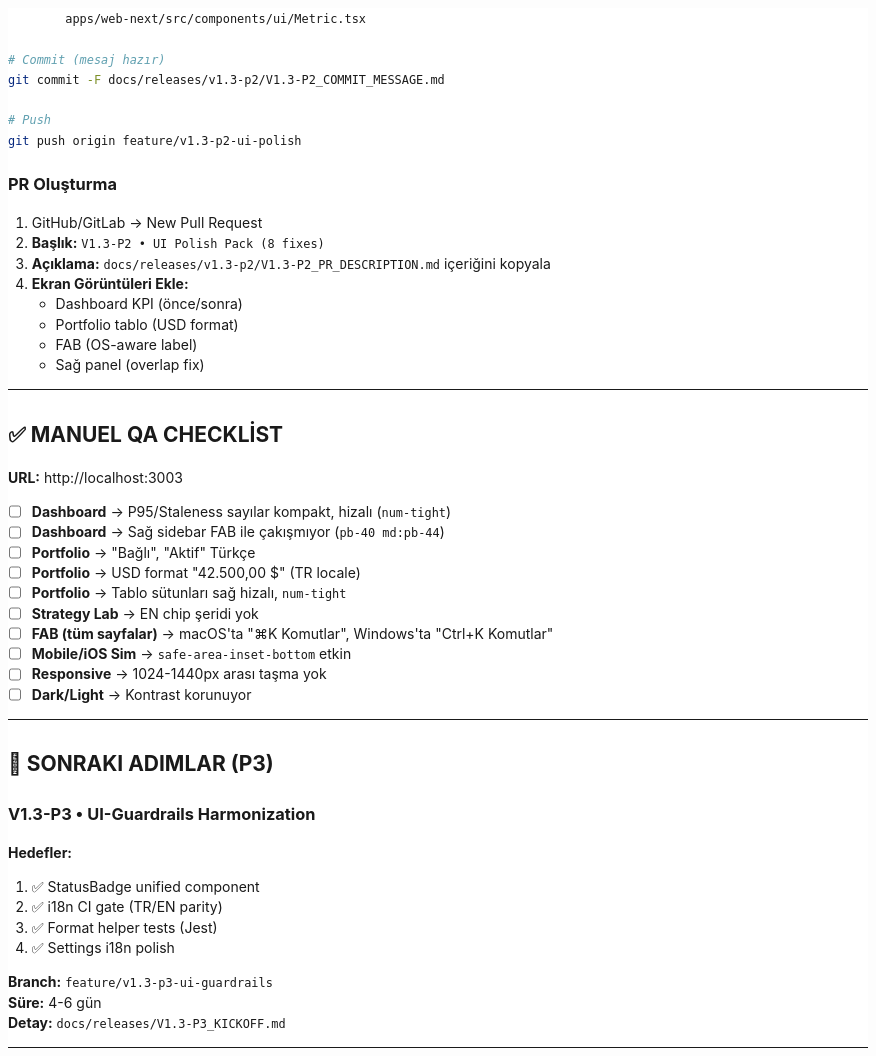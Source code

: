```bash
        apps/web-next/src/components/ui/Metric.tsx

# Commit (mesaj hazır)
git commit -F docs/releases/v1.3-p2/V1.3-P2_COMMIT_MESSAGE.md

# Push
git push origin feature/v1.3-p2-ui-polish
```

### PR Oluşturma
1. GitHub/GitLab → New Pull Request
2. **Başlık:** `V1.3-P2 • UI Polish Pack (8 fixes)`
3. **Açıklama:** `docs/releases/v1.3-p2/V1.3-P2_PR_DESCRIPTION.md` içeriğini kopyala
4. **Ekran Görüntüleri Ekle:**
   - Dashboard KPI (önce/sonra)
   - Portfolio tablo (USD format)
   - FAB (OS-aware label)
   - Sağ panel (overlap fix)

---

## ✅ MANUEL QA CHECKLİST

**URL:** http://localhost:3003

- [ ] **Dashboard** → P95/Staleness sayılar kompakt, hizalı (`num-tight`)
- [ ] **Dashboard** → Sağ sidebar FAB ile çakışmıyor (`pb-40 md:pb-44`)
- [ ] **Portfolio** → "Bağlı", "Aktif" Türkçe
- [ ] **Portfolio** → USD format "42.500,00 $" (TR locale)
- [ ] **Portfolio** → Tablo sütunları sağ hizalı, `num-tight`
- [ ] **Strategy Lab** → EN chip şeridi yok
- [ ] **FAB (tüm sayfalar)** → macOS'ta "⌘K Komutlar", Windows'ta "Ctrl+K Komutlar"
- [ ] **Mobile/iOS Sim** → `safe-area-inset-bottom` etkin
- [ ] **Responsive** → 1024-1440px arası taşma yok
- [ ] **Dark/Light** → Kontrast korunuyor

---

## 🎯 SONRAKI ADIMLAR (P3)

### V1.3-P3 • UI-Guardrails Harmonization

**Hedefler:**
1. ✅ StatusBadge unified component
2. ✅ i18n CI gate (TR/EN parity)
3. ✅ Format helper tests (Jest)
4. ✅ Settings i18n polish

**Branch:** `feature/v1.3-p3-ui-guardrails`  
**Süre:** 4-6 gün  
**Detay:** `docs/releases/V1.3-P3_KICKOFF.md`

---